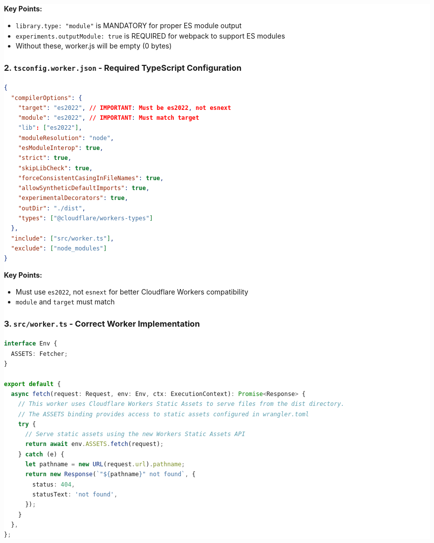 **Key Points:**

- `library.type: "module"` is MANDATORY for proper ES module output
- `experiments.outputModule: true` is REQUIRED for webpack to support ES modules
- Without these, worker.js will be empty (0 bytes)

### 2. `tsconfig.worker.json` - Required TypeScript Configuration

```json
{
  "compilerOptions": {
    "target": "es2022", // IMPORTANT: Must be es2022, not esnext
    "module": "es2022", // IMPORTANT: Must match target
    "lib": ["es2022"],
    "moduleResolution": "node",
    "esModuleInterop": true,
    "strict": true,
    "skipLibCheck": true,
    "forceConsistentCasingInFileNames": true,
    "allowSyntheticDefaultImports": true,
    "experimentalDecorators": true,
    "outDir": "./dist",
    "types": ["@cloudflare/workers-types"]
  },
  "include": ["src/worker.ts"],
  "exclude": ["node_modules"]
}
```

**Key Points:**

- Must use `es2022`, not `esnext` for better Cloudflare Workers compatibility
- `module` and `target` must match

### 3. `src/worker.ts` - Correct Worker Implementation

```typescript
interface Env {
  ASSETS: Fetcher;
}

export default {
  async fetch(request: Request, env: Env, ctx: ExecutionContext): Promise<Response> {
    // This worker uses Cloudflare Workers Static Assets to serve files from the dist directory.
    // The ASSETS binding provides access to static assets configured in wrangler.toml
    try {
      // Serve static assets using the new Workers Static Assets API
      return await env.ASSETS.fetch(request);
    } catch (e) {
      let pathname = new URL(request.url).pathname;
      return new Response(`"${pathname}" not found`, {
        status: 404,
        statusText: 'not found',
      });
    }
  },
};
```
